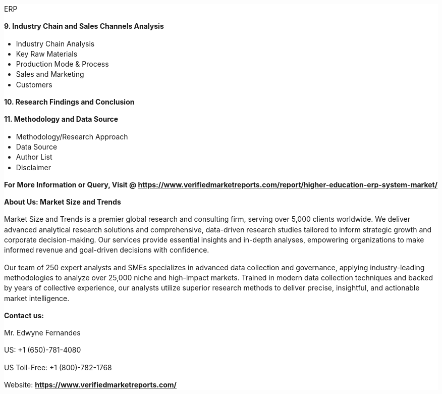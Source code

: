 ERP</strong></p><p><strong>9. Industry Chain and Sales Channels Analysis</strong></p><ul><li>Industry Chain Analysis</li><li>Key Raw Materials</li><li>Production Mode &amp; Process</li><li>Sales and Marketing</li><li>Customers</li></ul><p><strong>10. Research Findings and Conclusion</strong></p><p><strong>11. Methodology and Data Source</strong></p><ul><li>Methodology/Research Approach</li><li>Data Source</li><li>Author List</li><li>Disclaimer</li></ul></p><p><strong>For More Information or Query, Visit @ <a href="https://www.verifiedmarketreports.com/report/higher-education-erp-system-market/">https://www.verifiedmarketreports.com/report/higher-education-erp-system-market/</a></strong></p><p><strong>About Us: Market Size and Trends</strong></p><p>Market Size and Trends is a premier global research and consulting firm, serving over 5,000 clients worldwide. We deliver advanced analytical research solutions and comprehensive, data-driven research studies tailored to inform strategic growth and corporate decision-making. Our services provide essential insights and in-depth analyses, empowering organizations to make informed revenue and goal-driven decisions with confidence.</p><p>Our team of 250 expert analysts and SMEs specializes in advanced data collection and governance, applying industry-leading methodologies to analyze over 25,000 niche and high-impact markets. Trained in modern data collection techniques and backed by years of collective experience, our analysts utilize superior research methods to deliver precise, insightful, and actionable market intelligence.</p><p><strong>Contact us:</strong></p><p>Mr. Edwyne Fernandes</p><p>US: +1 (650)-781-4080</p><p>US Toll-Free: +1 (800)-782-1768</p><p>Website: <strong><a href="https://www.verifiedmarketreports.com/">https://www.verifiedmarketreports.com/</a></strong></p>

